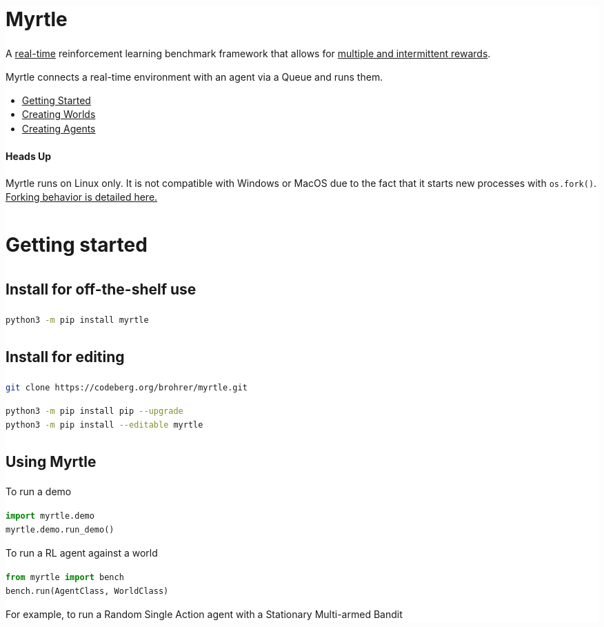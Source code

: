 # Myrtle
A [real-time](#real-time) reinforcement learning benchmark framework that allows for
[multiple and intermittent rewards](#multiple-and-intermittent-rewards).

Myrtle connects a real-time environment with an agent via a Queue and runs them.

- [Getting Started](#getting-started)
- [Creating Worlds](#worlds)
- [Creating Agents](#agents)

#### Heads Up
Myrtle runs on Linux only. It is not compatible
with Windows or MacOS due to the fact that it starts new
processes with `os.fork()`.
[Forking behavior is detailed here.](https://docs.python.org/3/library/multiprocessing.html#contexts-and-start-methods)

# Getting started

## Install for off-the-shelf use

```bash
python3 -m pip install myrtle
```

## Install for editing

```bash
git clone https://codeberg.org/brohrer/myrtle.git
```

```bash
python3 -m pip install pip --upgrade
python3 -m pip install --editable myrtle
```

## Using Myrtle

To run a demo

```python
import myrtle.demo
myrtle.demo.run_demo()
```

To run a RL agent against a world

```python
from myrtle import bench
bench.run(AgentClass, WorldClass)
```

For example, to run a Random Single Action agent with a Stationary Multi-armed Bandit
